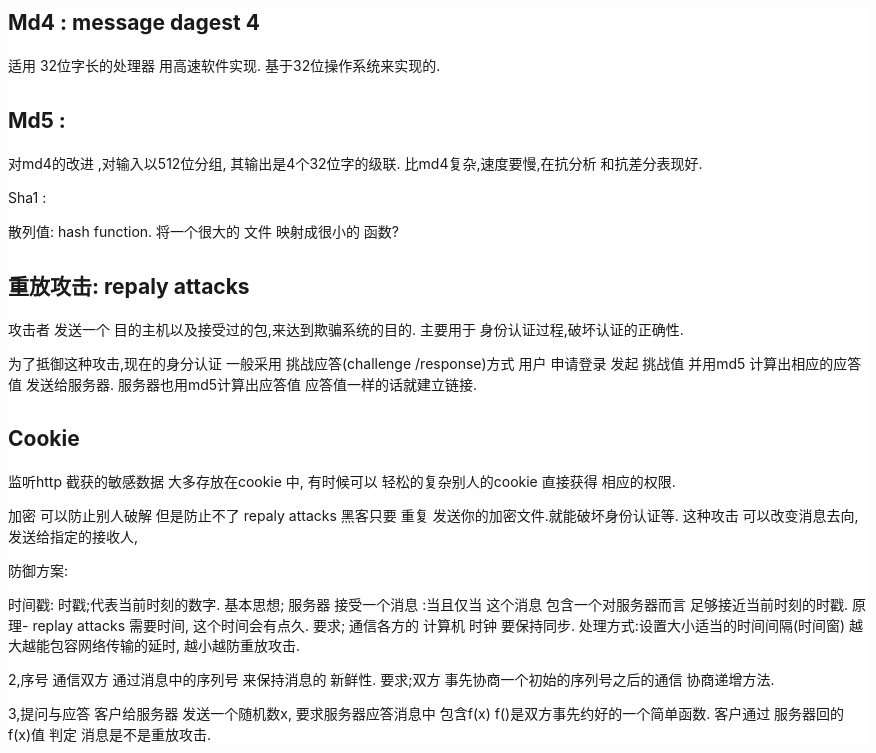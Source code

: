 

## Md4 :  message dagest 4     
适用 32位字长的处理器  用高速软件实现.  基于32位操作系统来实现的.

## Md5 : 
对md4的改进 ,对输入以512位分组, 其输出是4个32位字的级联. 比md4复杂,速度要慢,在抗分析 和抗差分表现好.

Sha1 :

散列值:  hash function.  将一个很大的 文件  映射成很小的 函数?





## 重放攻击:  repaly attacks
攻击者 发送一个 目的主机以及接受过的包,来达到欺骗系统的目的.
主要用于 身份认证过程,破坏认证的正确性.

为了抵御这种攻击,现在的身分认证 一般采用  挑战应答(challenge /response)方式
用户 申请登录
发起 挑战值    并用md5 计算出相应的应答值   发送给服务器. 服务器也用md5计算出应答值      应答值一样的话就建立链接.

## Cookie
监听http 截获的敏感数据 大多存放在cookie 中, 
有时候可以 轻松的复杂别人的cookie 直接获得 相应的权限.





加密 可以防止别人破解 但是防止不了 repaly attacks   黑客只要 重复 发送你的加密文件.就能破坏身份认证等.
这种攻击 可以改变消息去向,  发送给指定的接收人,











防御方案:


时间戳:
时戳;代表当前时刻的数字.
基本思想;    服务器  接受一个消息  :当且仅当 这个消息 包含一个对服务器而言 足够接近当前时刻的时戳.
原理- replay attacks  需要时间, 这个时间会有点久.
要求; 通信各方的 计算机 时钟 要保持同步.
处理方式:设置大小适当的时间间隔(时间窗) 越大越能包容网络传输的延时, 越小越防重放攻击.


2,序号
通信双方 通过消息中的序列号 来保持消息的 新鲜性.
要求;双方 事先协商一个初始的序列号之后的通信  协商递增方法.


3,提问与应答
客户给服务器 发送一个随机数x,  要求服务器应答消息中 包含f(x)  f()是双方事先约好的一个简单函数.
客户通过 服务器回的 f(x)值  判定 消息是不是重放攻击.
